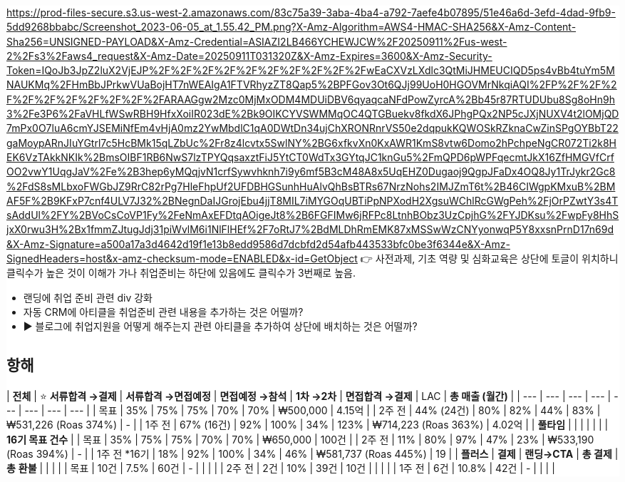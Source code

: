   https://prod-files-secure.s3.us-west-2.amazonaws.com/83c75a39-3aba-4ba4-a792-7aefe4b07895/51e46a6d-3efd-4dad-9fb9-5dd9268bbabc/Screenshot_2023-06-05_at_1.55.42_PM.png?X-Amz-Algorithm=AWS4-HMAC-SHA256&X-Amz-Content-Sha256=UNSIGNED-PAYLOAD&X-Amz-Credential=ASIAZI2LB466YCHEWJCW%2F20250911%2Fus-west-2%2Fs3%2Faws4_request&X-Amz-Date=20250911T031320Z&X-Amz-Expires=3600&X-Amz-Security-Token=IQoJb3JpZ2luX2VjEJP%2F%2F%2F%2F%2F%2F%2F%2F%2F%2FwEaCXVzLXdlc3QtMiJHMEUCIQD5ps4vBb4tuYm5MNAUKMq%2FHmBbJPrkwVUaBojHT7nWEAIgA1FTVRhyzZT8Qap5%2BPFGov3Ot6QJj99UoH0HGOVMrNkqiAQI%2FP%2F%2F%2F%2F%2F%2F%2F%2F%2F%2FARAAGgw2Mzc0MjMxODM4MDUiDBV6qyaqcaNFdPowZyrcA%2Bb45r87RTUDUbu8Sg8oHn9h3%2Fe3P6%2FaVHLfWSwRBH9HfxXoiIR023dE%2Bk9OIKCYVSWMMqOC4QTGBuekv8fkdX6JPhgPQx2NP5cJXjNUXV4t2lOMjQD7mPx0O7luA6cmYJSEMiNfEm4vHjA0mz2YwMbdlC1qA0DWtDn34ujChXRONRnrVS50e2dqpukKQWOSkRZknaCwZinSPgOYBbT22gaMoypARnJIuYGtrl7c5HcBMk15qLZbUc%2Fr8z4lcvtx5SwlNY%2BG6xfkvXn0KxAWR1KmS8vtw6Domo2hPchpeNgCR072Ti2k8HEK6VzTAkkNKIk%2BmsOIBF1RB6NwS7lzTPYQqsaxztFiJ5YtCT0WdTx3GYtqJC1knGu5%2FmQPD6pWPFqecmtJkX16ZfHMGVfCrfOO2vwY1UqgJaV%2Fe%2B3hep6yMQqjvN1crfSywvhknh7i9y6mf5B3cM48A8x5UqEHZ0Dugaoj9QgpJFaDx4OQ8Jy1TrJykr2Gc8%2FdS8sMLbxoFWGbJZ9RrC82rPg7HleFhpUf2UFDBHGSunhHuAlvQhBsBTRs67NrzNohs2IMJZmT6t%2B46CIWgpKMxuB%2BMAF5F%2B9KFxP7cnf4ULV7J32%2BNegnDaIJGrojEbu4jjT8MIL7iMYGOqUBTiPpNPXodH2XgsuWChlRcGWgPeh%2FjOrPZwtY3s4TsAddUl%2FY%2BVoCsCoVP1Fy%2FeNmAxEFDtqAOigeJt8%2B6FGFIMw6jRFPc8LtnhBObz3UzCpjhG%2FYJDKsu%2FwpFy8HhSjxX0rwu3H%2Bx1fmmZJtugJdj31piWvlM6i1NlFlHEf%2F7oRtJ7%2BdMLDhRmEMK87xMSSwWzCNYyonwqP5Y8xxsnPrnD17n69d&X-Amz-Signature=a500a17a3d4642d19f1e13b8edd9586d7dcbfd2d54afb443533bfc0be3f6344e&X-Amz-SignedHeaders=host&x-amz-checksum-mode=ENABLED&x-id=GetObject
  👉 사전과제, 기초 역량 및 심화교육은 상단에 토글이 위치하니 클릭수가 높은 것이 이해가 가나 취업준비는 하단에 있음에도 클릭수가 3번째로 높음. 
  - 랜딩에 취업 준비 관련 div 강화
  - 자동 CRM에 아티클을 취업준비 관련 내용을 추가하는 것은 어떨까?
  - ▶ 블로그에 취업지원을 어떻게 해주는지 관련 아티클을 추가하여 상단에 배치하는 것은 어떨까?

## 항해
| **전체**
 | ⭐ **서류합격
→결제** | **서류합격
→면접예정** | **면접예정
→참석** | **1차
→2차** | **면접합격
→결제** | LAC | **총 매출 (월간)** |
| --- | --- | --- | --- | --- | --- | --- | --- |
| 목표 | 35% | 75% | 75% | 70% | 70% | ₩500,000 | 4.15억 |
| 2주 전 | 44% (24건) | 80% | 82% | 44% | 83% | ₩531,226
(Roas 374%) | - |
| 1주 전 | 67% (16건) | 92% | 100% | 34% | 123% | ₩714,223
(Roas 363%) | 4.02억 |
| **풀타임** |  |  |  |  |  |  | **16기
목표 건수** |
| 목표 | 35% | 75% | 75% | 70% | 70% | ₩650,000 | 100건 |
| 2주 전 | 11% | 80% | 97% | 47% | 23% | ₩533,190
(Roas 394%) | - |
| 1주 전 *16기 | 18% | 92% | 100% | 34% | 46% | ₩581,737
(Roas 445%) | 19 |
| **플러스** | **결제** | **랜딩→CTA** | **총 결제** | **총** **환불** |  |  |  |
| 목표 | 10건 | 7.5% | 60건 | - |  |  |  |
| 2주 전 | 2건 | 10% | 39건 | 10건 |  |  |  |
| 1주 전 | 6건 | 10.8% | 42건 | - |  |  |  |
